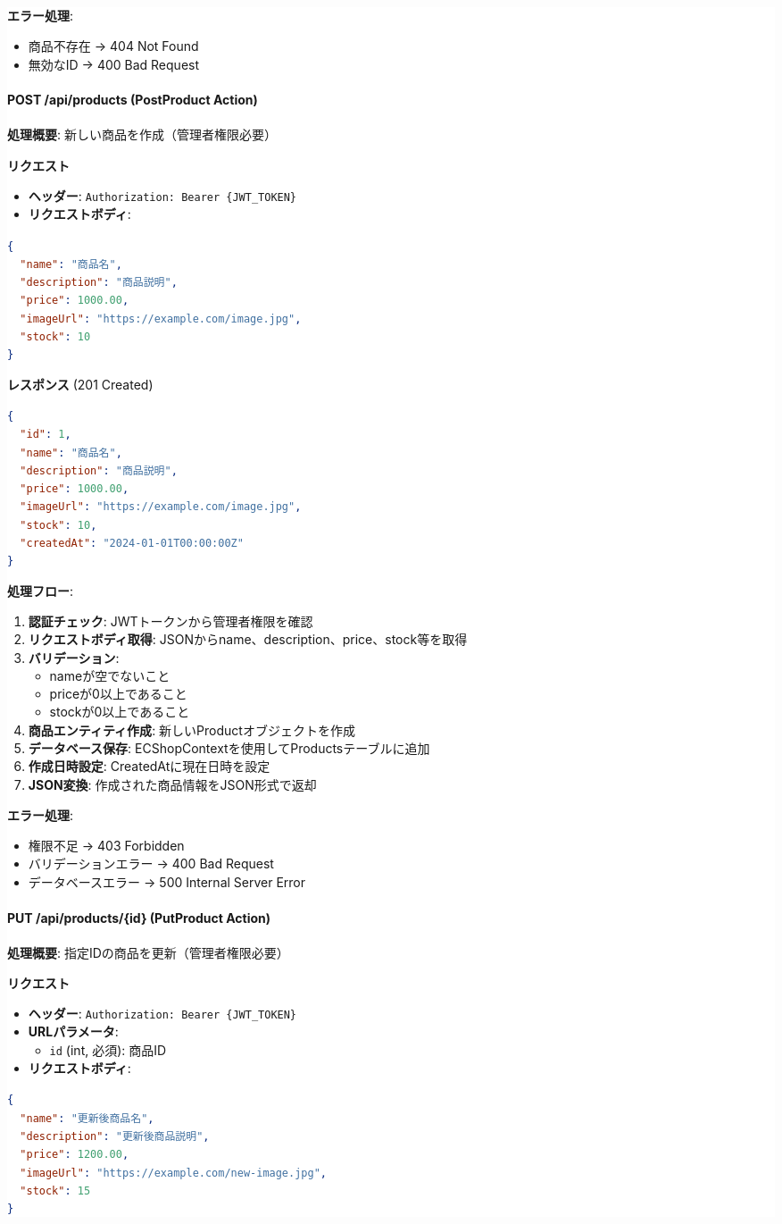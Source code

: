 **エラー処理**: 
- 商品不存在 → 404 Not Found
- 無効なID → 400 Bad Request

#### POST /api/products (PostProduct Action)
**処理概要**: 新しい商品を作成（管理者権限必要）

**リクエスト**
- **ヘッダー**: `Authorization: Bearer {JWT_TOKEN}`
- **リクエストボディ**:
```json
{
  "name": "商品名",
  "description": "商品説明",
  "price": 1000.00,
  "imageUrl": "https://example.com/image.jpg",
  "stock": 10
}
```

**レスポンス** (201 Created)
```json
{
  "id": 1,
  "name": "商品名",
  "description": "商品説明",
  "price": 1000.00,
  "imageUrl": "https://example.com/image.jpg",
  "stock": 10,
  "createdAt": "2024-01-01T00:00:00Z"
}
```

**処理フロー**:
1. **認証チェック**: JWTトークンから管理者権限を確認
2. **リクエストボディ取得**: JSONからname、description、price、stock等を取得
3. **バリデーション**: 
   - nameが空でないこと
   - priceが0以上であること
   - stockが0以上であること
4. **商品エンティティ作成**: 新しいProductオブジェクトを作成
5. **データベース保存**: ECShopContextを使用してProductsテーブルに追加
6. **作成日時設定**: CreatedAtに現在日時を設定
7. **JSON変換**: 作成された商品情報をJSON形式で返却

**エラー処理**: 
- 権限不足 → 403 Forbidden
- バリデーションエラー → 400 Bad Request
- データベースエラー → 500 Internal Server Error

#### PUT /api/products/{id} (PutProduct Action)
**処理概要**: 指定IDの商品を更新（管理者権限必要）

**リクエスト**
- **ヘッダー**: `Authorization: Bearer {JWT_TOKEN}`
- **URLパラメータ**:
  - `id` (int, 必須): 商品ID
- **リクエストボディ**:
```json
{
  "name": "更新後商品名",
  "description": "更新後商品説明",
  "price": 1200.00,
  "imageUrl": "https://example.com/new-image.jpg",
  "stock": 15
}
```
